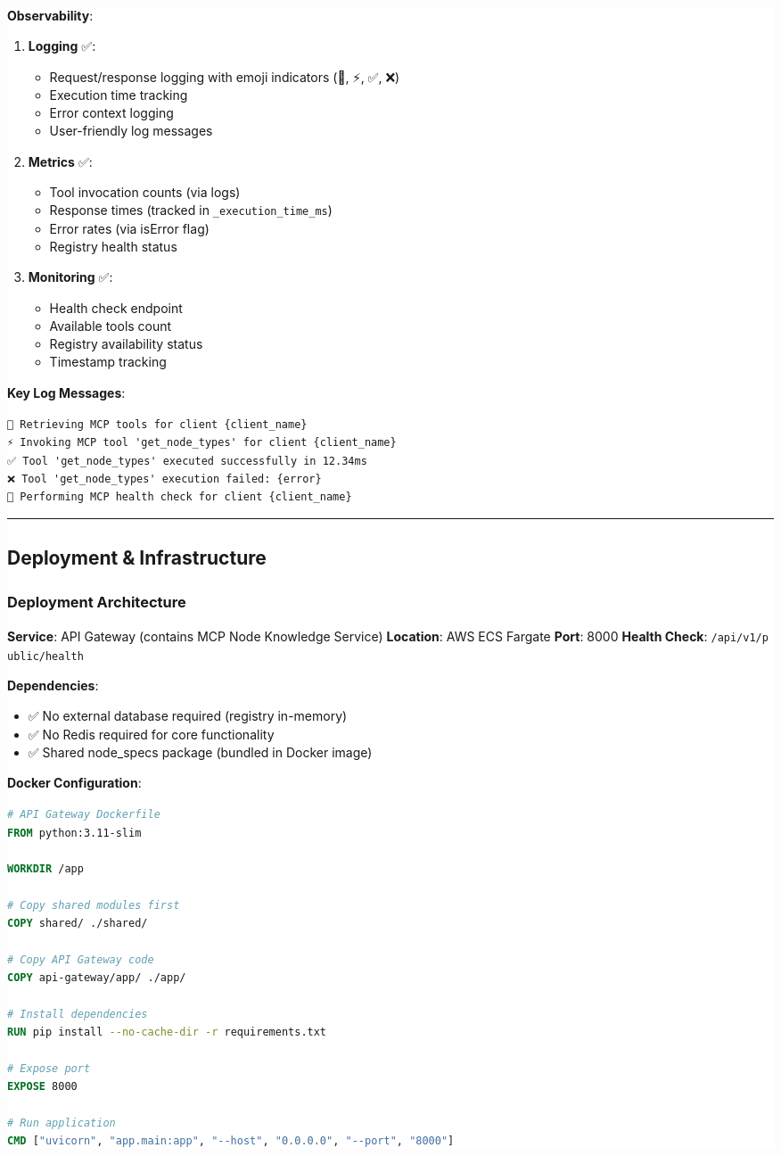 **Observability**:

1. **Logging** ✅:
   - Request/response logging with emoji indicators (🔧, ⚡, ✅, ❌)
   - Execution time tracking
   - Error context logging
   - User-friendly log messages

2. **Metrics** ✅:
   - Tool invocation counts (via logs)
   - Response times (tracked in `_execution_time_ms`)
   - Error rates (via isError flag)
   - Registry health status

3. **Monitoring** ✅:
   - Health check endpoint
   - Available tools count
   - Registry availability status
   - Timestamp tracking

**Key Log Messages**:
```
🔧 Retrieving MCP tools for client {client_name}
⚡ Invoking MCP tool 'get_node_types' for client {client_name}
✅ Tool 'get_node_types' executed successfully in 12.34ms
❌ Tool 'get_node_types' execution failed: {error}
🏥 Performing MCP health check for client {client_name}
```

---

## Deployment & Infrastructure

### Deployment Architecture

**Service**: API Gateway (contains MCP Node Knowledge Service)
**Location**: AWS ECS Fargate
**Port**: 8000
**Health Check**: `/api/v1/public/health`

**Dependencies**:
- ✅ No external database required (registry in-memory)
- ✅ No Redis required for core functionality
- ✅ Shared node_specs package (bundled in Docker image)

**Docker Configuration**:
```dockerfile
# API Gateway Dockerfile
FROM python:3.11-slim

WORKDIR /app

# Copy shared modules first
COPY shared/ ./shared/

# Copy API Gateway code
COPY api-gateway/app/ ./app/

# Install dependencies
RUN pip install --no-cache-dir -r requirements.txt

# Expose port
EXPOSE 8000

# Run application
CMD ["uvicorn", "app.main:app", "--host", "0.0.0.0", "--port", "8000"]
```